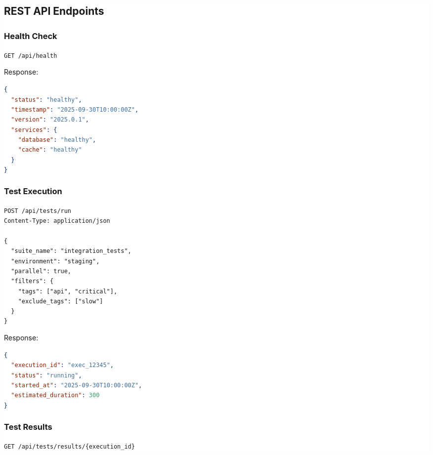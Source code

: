 ## REST API Endpoints

### Health Check

```http
GET /api/health
```

Response:
```json
{
  "status": "healthy",
  "timestamp": "2025-09-30T10:00:00Z",
  "version": "2025.0.1",
  "services": {
    "database": "healthy",
    "cache": "healthy"
  }
}
```

### Test Execution

```http
POST /api/tests/run
Content-Type: application/json

{
  "suite_name": "integration_tests",
  "environment": "staging",
  "parallel": true,
  "filters": {
    "tags": ["api", "critical"],
    "exclude_tags": ["slow"]
  }
}
```

Response:
```json
{
  "execution_id": "exec_12345",
  "status": "running",
  "started_at": "2025-09-30T10:00:00Z",
  "estimated_duration": 300
}
```

### Test Results

```http
GET /api/tests/results/{execution_id}
```
